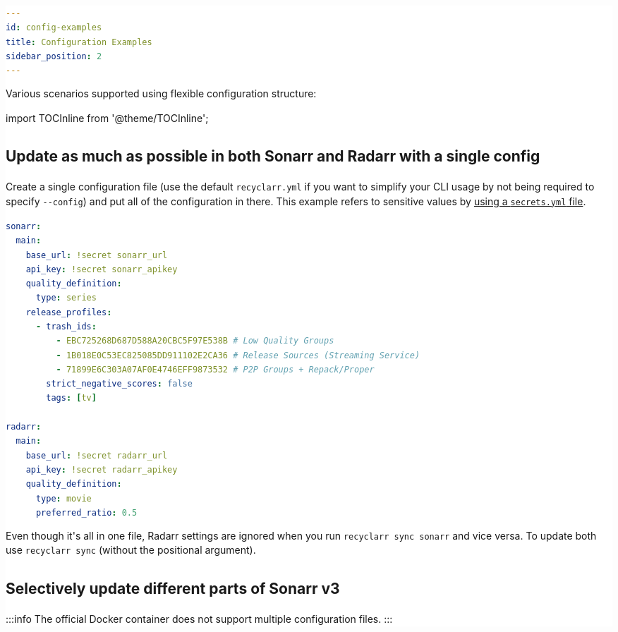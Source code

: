 ```yaml
---
id: config-examples
title: Configuration Examples
sidebar_position: 2
---
```


Various scenarios supported using flexible configuration structure:

import TOCInline from '@theme/TOCInline';

<TOCInline toc={toc} />

## Update as much as possible in both Sonarr and Radarr with a single config

Create a single configuration file (use the default `recyclarr.yml` if you want to simplify your CLI
usage by not being required to specify `--config`) and put all of the configuration in there. This
example refers to sensitive values by [using a `secrets.yml` file](secrets-reference.md).

```yml
sonarr:
  main:
    base_url: !secret sonarr_url
    api_key: !secret sonarr_apikey
    quality_definition:
      type: series
    release_profiles:
      - trash_ids:
          - EBC725268D687D588A20CBC5F97E538B # Low Quality Groups
          - 1B018E0C53EC825085DD911102E2CA36 # Release Sources (Streaming Service)
          - 71899E6C303A07AF0E4746EFF9873532 # P2P Groups + Repack/Proper
        strict_negative_scores: false
        tags: [tv]

radarr:
  main:
    base_url: !secret radarr_url
    api_key: !secret radarr_apikey
    quality_definition:
      type: movie
      preferred_ratio: 0.5
```

Even though it's all in one file, Radarr settings are ignored when you run `recyclarr sync sonarr`
and vice versa. To update both use `recyclarr sync` (without the positional argument).

## Selectively update different parts of Sonarr v3

:::info
The official Docker container does not support multiple configuration files.
:::
